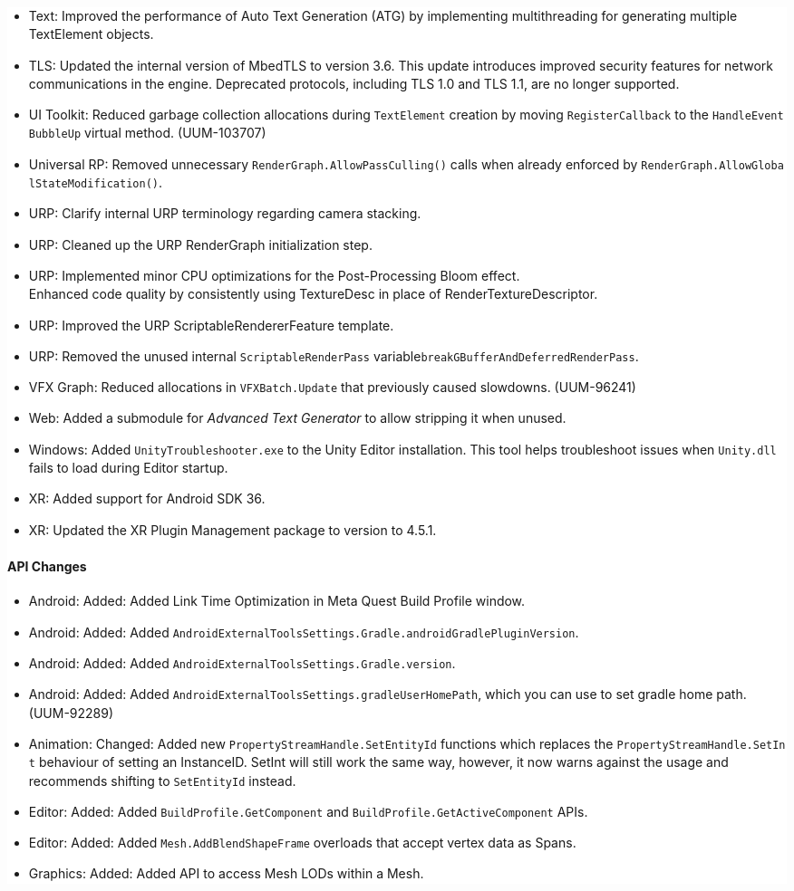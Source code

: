 - Text: Improved the performance of Auto Text Generation \(ATG\) by implementing multithreading for generating multiple TextElement objects.

- TLS: Updated the internal version of MbedTLS to version 3.6. This update introduces improved security features for network communications in the engine. Deprecated protocols, including TLS 1.0 and TLS 1.1, are no longer supported.

- UI Toolkit: Reduced garbage collection allocations during `TextElement` creation by moving `RegisterCallback` to the `HandleEventBubbleUp` virtual method.
    (UUM-103707)

- Universal RP: Removed unnecessary `RenderGraph.AllowPassCulling()` calls when already enforced by `RenderGraph.AllowGlobalStateModification()`.

- URP: Clarify internal URP terminology regarding camera stacking.

- URP: Cleaned up the URP RenderGraph initialization step.

- URP: Implemented minor CPU optimizations for the Post-Processing Bloom effect.<br>
    Enhanced code quality by consistently using TextureDesc in place of RenderTextureDescriptor.

- URP: Improved the URP ScriptableRendererFeature template.

- URP: Removed the unused internal `ScriptableRenderPass` variable`breakGBufferAndDeferredRenderPass`.

- VFX Graph: Reduced allocations in `VFXBatch.Update` that previously caused slowdowns.
    (UUM-96241)

- Web: Added a submodule for *Advanced Text Generator* to allow stripping it when unused.

- Windows: Added `UnityTroubleshooter.exe` to the Unity Editor installation. This tool helps troubleshoot issues when `Unity.dll` fails to load during Editor startup.

- XR: Added support for Android SDK 36.

- XR: Updated the XR Plugin Management package to version to 4.5.1.



#### API Changes

- Android: Added: Added Link Time Optimization in Meta Quest Build Profile window.

- Android: Added: Added `AndroidExternalToolsSettings.Gradle.androidGradlePluginVersion`.

- Android: Added: Added `AndroidExternalToolsSettings.Gradle.version`.

- Android: Added: Added `AndroidExternalToolsSettings.gradleUserHomePath`, which you can use to set gradle home path.
    (UUM-92289)

- Animation: Changed: Added new `PropertyStreamHandle.SetEntityId` functions which replaces the `PropertyStreamHandle.SetInt` behaviour of setting an InstanceID. SetInt will still work the same way, however, it now warns against the usage and recommends shifting to `SetEntityId` instead.

- Editor: Added: Added `BuildProfile.GetComponent` and `BuildProfile.GetActiveComponent` APIs.

- Editor: Added: Added `Mesh.AddBlendShapeFrame` overloads that accept vertex data as Spans.

- Graphics: Added: Added API to access Mesh LODs within a Mesh.
